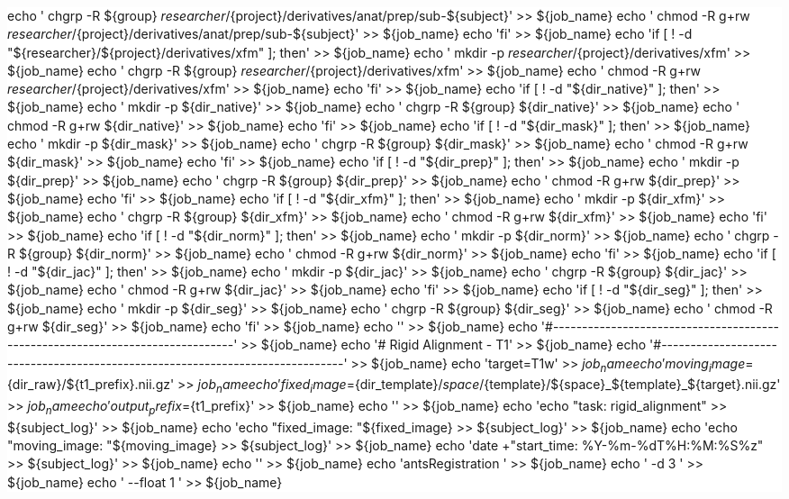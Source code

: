 echo '  chgrp -R ${group} ${researcher}/${project}/derivatives/anat/prep/sub-${subject}' >> ${job_name}
echo '  chmod -R g+rw ${researcher}/${project}/derivatives/anat/prep/sub-${subject}' >> ${job_name}
echo 'fi' >> ${job_name}
echo 'if [ ! -d "${researcher}/${project}/derivatives/xfm" ]; then' >> ${job_name}
echo '  mkdir -p ${researcher}/${project}/derivatives/xfm' >> ${job_name}
echo '  chgrp -R ${group} ${researcher}/${project}/derivatives/xfm' >> ${job_name}
echo '  chmod -R g+rw ${researcher}/${project}/derivatives/xfm' >> ${job_name}
echo 'fi' >> ${job_name}
echo 'if [ ! -d "${dir_native}" ]; then' >> ${job_name}
echo '  mkdir -p ${dir_native}' >> ${job_name}
echo '  chgrp -R ${group} ${dir_native}' >> ${job_name}
echo '  chmod -R g+rw ${dir_native}' >> ${job_name}
echo 'fi' >> ${job_name}
echo 'if [ ! -d "${dir_mask}" ]; then' >> ${job_name}
echo '  mkdir -p ${dir_mask}' >> ${job_name}
echo '  chgrp -R ${group} ${dir_mask}' >> ${job_name}
echo '  chmod -R g+rw ${dir_mask}' >> ${job_name}
echo 'fi' >> ${job_name}
echo 'if [ ! -d "${dir_prep}" ]; then' >> ${job_name}
echo '  mkdir -p ${dir_prep}' >> ${job_name}
echo '  chgrp -R ${group} ${dir_prep}' >> ${job_name}
echo '  chmod -R g+rw ${dir_prep}' >> ${job_name}
echo 'fi' >> ${job_name}
echo 'if [ ! -d "${dir_xfm}" ]; then' >> ${job_name}
echo '  mkdir -p ${dir_xfm}' >> ${job_name}
echo '  chgrp -R ${group} ${dir_xfm}' >> ${job_name}
echo '  chmod -R g+rw ${dir_xfm}' >> ${job_name}
echo 'fi' >> ${job_name}
echo 'if [ ! -d "${dir_norm}" ]; then' >> ${job_name}
echo '  mkdir -p ${dir_norm}' >> ${job_name}
echo '  chgrp -R ${group} ${dir_norm}' >> ${job_name}
echo '  chmod -R g+rw ${dir_norm}' >> ${job_name}
echo 'fi' >> ${job_name}
echo 'if [ ! -d "${dir_jac}" ]; then' >> ${job_name}
echo '  mkdir -p ${dir_jac}' >> ${job_name}
echo '  chgrp -R ${group} ${dir_jac}' >> ${job_name}
echo '  chmod -R g+rw ${dir_jac}' >> ${job_name}
echo 'fi' >> ${job_name}
echo 'if [ ! -d "${dir_seg}" ]; then' >> ${job_name}
echo '  mkdir -p ${dir_seg}' >> ${job_name}
echo '  chgrp -R ${group} ${dir_seg}' >> ${job_name}
echo '  chmod -R g+rw ${dir_seg}' >> ${job_name}
echo 'fi' >> ${job_name}
echo '' >> ${job_name}
echo '#------------------------------------------------------------------------------' >> ${job_name}
echo '# Rigid Alignment - T1' >> ${job_name}
echo '#------------------------------------------------------------------------------' >> ${job_name}
echo 'target=T1w' >> ${job_name}
echo 'moving_image=${dir_raw}/${t1_prefix}.nii.gz' >> ${job_name}
echo 'fixed_image=${dir_template}/${space}/${template}/${space}_${template}_${target}.nii.gz' >> ${job_name}
echo 'output_prefix=${t1_prefix}' >> ${job_name}
echo '' >> ${job_name}
echo 'echo "task: rigid_alignment" >> ${subject_log}' >> ${job_name}
echo 'echo "fixed_image: "${fixed_image} >> ${subject_log}' >> ${job_name}
echo 'echo "moving_image: "${moving_image} >> ${subject_log}' >> ${job_name}
echo 'date +"start_time: %Y-%m-%dT%H:%M:%S%z" >> ${subject_log}' >> ${job_name}
echo '' >> ${job_name}
echo 'antsRegistration \' >> ${job_name}
echo '  -d 3 \' >> ${job_name}
echo '  --float 1 \' >> ${job_name}
